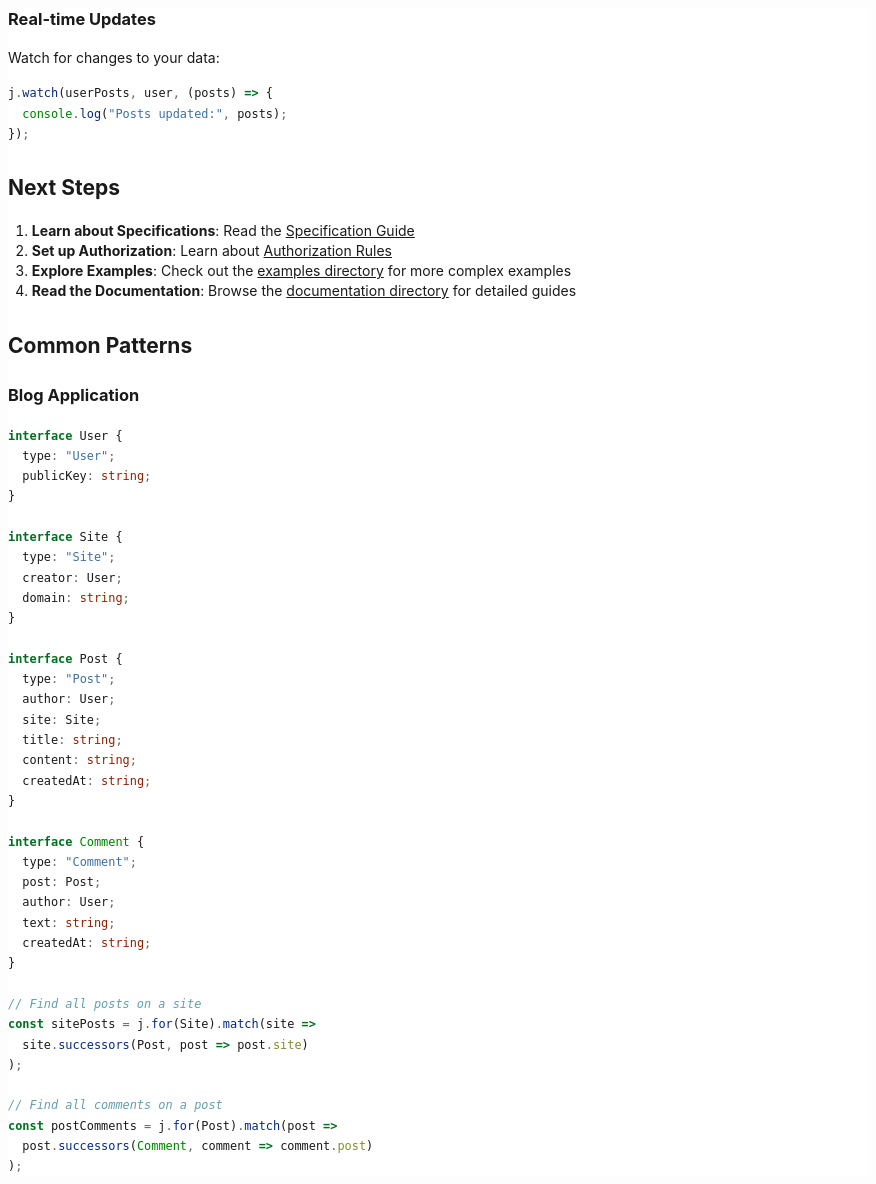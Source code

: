 ### Real-time Updates

Watch for changes to your data:

```typescript
j.watch(userPosts, user, (posts) => {
  console.log("Posts updated:", posts);
});
```

## Next Steps

1. **Learn about Specifications**: Read the [Specification Guide](../documentation/specification.md)
2. **Set up Authorization**: Learn about [Authorization Rules](../documentation/authorization.md)
3. **Explore Examples**: Check out the [examples directory](./) for more complex examples
4. **Read the Documentation**: Browse the [documentation directory](../documentation/) for detailed guides

## Common Patterns

### Blog Application

```typescript
interface User {
  type: "User";
  publicKey: string;
}

interface Site {
  type: "Site";
  creator: User;
  domain: string;
}

interface Post {
  type: "Post";
  author: User;
  site: Site;
  title: string;
  content: string;
  createdAt: string;
}

interface Comment {
  type: "Comment";
  post: Post;
  author: User;
  text: string;
  createdAt: string;
}

// Find all posts on a site
const sitePosts = j.for(Site).match(site =>
  site.successors(Post, post => post.site)
);

// Find all comments on a post
const postComments = j.for(Post).match(post =>
  post.successors(Comment, comment => comment.post)
);
```

